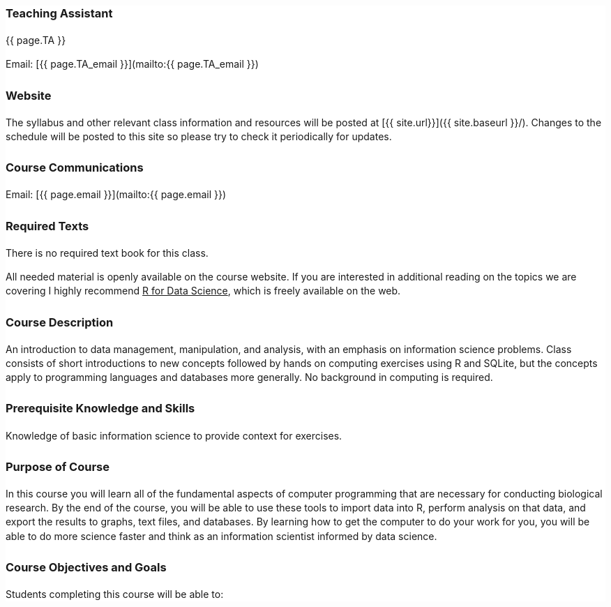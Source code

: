 ### Teaching Assistant

{{ page.TA }}

Email: [{{ page.TA_email }}](mailto:{{ page.TA_email }})


### Website

The syllabus and other relevant class information and resources will be posted
at [{{ site.url}}]({{ site.baseurl }}/).
Changes to the schedule will be posted to this site so please try to check it
periodically for updates.


### Course Communications

Email: [{{ page.email }}](mailto:{{ page.email }})


### Required Texts

There is no required text book for this class.

All needed material is openly available on the course website. If you are
interested in additional reading on the topics we are covering I highly
recommend [R for Data Science](https://r4ds.had.co.nz/), which is freely
available on the web.


### Course Description

An introduction to data management, manipulation, and analysis, with an emphasis
on information science problems. Class consists of short introductions to new concepts followed by hands on computing exercises using R and SQLite, but the concepts apply to programming languages and databases more generally. No background in computing is required.


### Prerequisite Knowledge and Skills

Knowledge of basic information science to provide context for exercises.


### Purpose of Course

In this course you will learn all of the fundamental aspects of computer
programming that are necessary for conducting biological research. By the end of
the course, you will be able to use these tools to import data into R, perform
analysis on that data, and export the results to graphs, text files, and
databases. By learning how to get the computer to do your work for you, you will
be able to do more science faster and think as an information scientist informed by data science.


### Course Objectives and Goals

Students completing this course will be able to:
